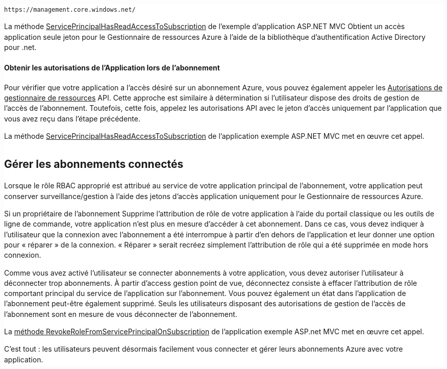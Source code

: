    https://management.core.windows.net/

La méthode [ServicePrincipalHasReadAccessToSubscription](https://github.com/dushyantgill/VipSwapper/blob/master/CloudSense/CloudSense/AzureResourceManagerUtil.cs#L110) de l’exemple d’application ASP.NET MVC Obtient un accès application seule jeton pour le Gestionnaire de ressources Azure à l’aide de la bibliothèque d’authentification Active Directory pour .net.

#### <a name="get-applications-permissions-on-subscription"></a>Obtenir les autorisations de l’Application lors de l’abonnement

Pour vérifier que votre application a l’accès désiré sur un abonnement Azure, vous pouvez également appeler les [Autorisations de gestionnaire de ressources](https://msdn.microsoft.com/library/azure/dn906889.aspx) API. Cette approche est similaire à détermination si l’utilisateur dispose des droits de gestion de l’accès de l’abonnement. Toutefois, cette fois, appelez les autorisations API avec le jeton d’accès uniquement par l’application que vous avez reçu dans l’étape précédente.

La méthode [ServicePrincipalHasReadAccessToSubscription](https://github.com/dushyantgill/VipSwapper/blob/master/CloudSense/CloudSense/AzureResourceManagerUtil.cs#L110) de l’application exemple ASP.NET MVC met en œuvre cet appel.

## <a name="manage-connected-subscriptions"></a>Gérer les abonnements connectés

Lorsque le rôle RBAC approprié est attribué au service de votre application principal de l’abonnement, votre application peut conserver surveillance/gestion à l’aide des jetons d’accès application uniquement pour le Gestionnaire de ressources Azure.

Si un propriétaire de l’abonnement Supprime l’attribution de rôle de votre application à l’aide du portail classique ou les outils de ligne de commande, votre application n’est plus en mesure d’accéder à cet abonnement. Dans ce cas, vous devez indiquer à l’utilisateur que la connexion avec l’abonnement a été interrompue à partir d’en dehors de l’application et leur donner une option pour « réparer » de la connexion. « Réparer » serait recréez simplement l’attribution de rôle qui a été supprimée en mode hors connexion.

Comme vous avez activé l’utilisateur se connecter abonnements à votre application, vous devez autoriser l’utilisateur à déconnecter trop abonnements. À partir d’access gestion point de vue, déconnectez consiste à effacer l’attribution de rôle comportant principal du service de l’application sur l’abonnement. Vous pouvez également un état dans l’application de l’abonnement peut-être également supprimé. Seuls les utilisateurs disposant des autorisations de gestion de l’accès de l’abonnement sont en mesure de vous déconnecter de l’abonnement.

La [méthode RevokeRoleFromServicePrincipalOnSubscription](https://github.com/dushyantgill/VipSwapper/blob/master/CloudSense/CloudSense/AzureResourceManagerUtil.cs#L200) de l’application exemple ASP.net MVC met en œuvre cet appel.

C’est tout : les utilisateurs peuvent désormais facilement vous connecter et gérer leurs abonnements Azure avec votre application.

